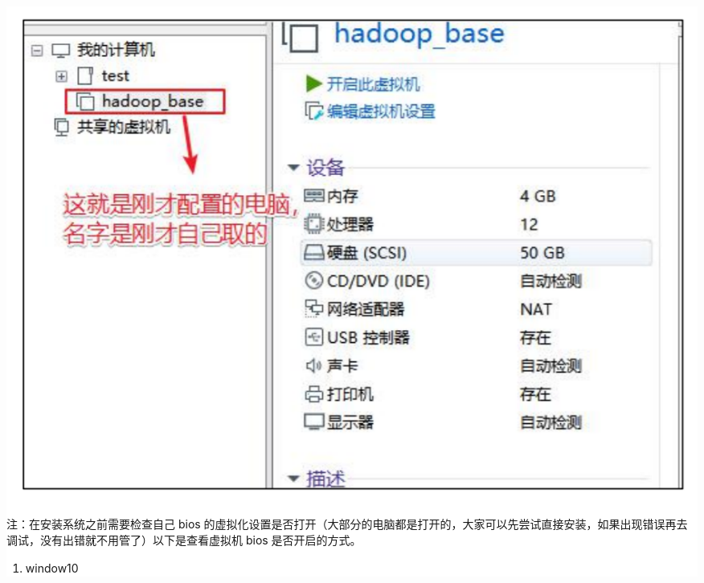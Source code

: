 ![img_18.png](picture/img_18.png)

注：在安装系统之前需要检查自己 bios 的虚拟化设置是否打开（大部分的电脑都是打开的，大家可以先尝试直接安装，如果出现错误再去调试，没有出错就不用管了）以下是查看虚拟机 bios 是否开启的方式。

1. window10
